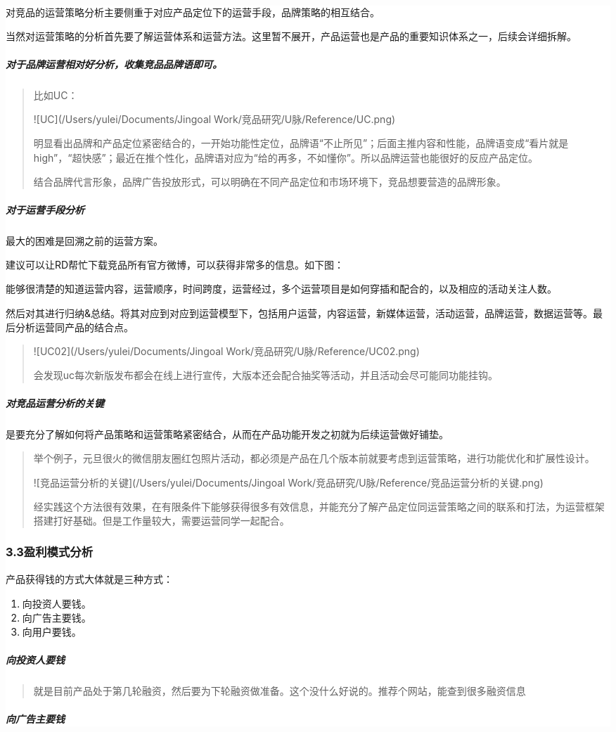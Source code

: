 对竞品的运营策略分析主要侧重于对应产品定位下的运营手段，品牌策略的相互结合。

当然对运营策略的分析首先要了解运营体系和运营方法。这里暂不展开，产品运营也是产品的重要知识体系之一，后续会详细拆解。



##### 对于品牌运营相对好分析，收集竞品品牌语即可。

> 比如UC：
>
> ![UC](/Users/yulei/Documents/Jingoal Work/竞品研究/U脉/Reference/UC.png)
>
> 明显看出品牌和产品定位紧密结合的，一开始功能性定位，品牌语“不止所见”；后面主推内容和性能，品牌语变成“看片就是high”，“超快感”；最近在推个性化，品牌语对应为“给的再多，不如懂你”。所以品牌运营也能很好的反应产品定位。
>
> 结合品牌代言形象，品牌广告投放形式，可以明确在不同产品定位和市场环境下，竞品想要营造的品牌形象。



##### 对于运营手段分析

最大的困难是回溯之前的运营方案。

建议可以让RD帮忙下载竞品所有官方微博，可以获得非常多的信息。如下图：

能够很清楚的知道运营内容，运营顺序，时间跨度，运营经过，多个运营项目是如何穿插和配合的，以及相应的活动关注人数。

然后对其进行归纳&总结。将其对应到对应到运营模型下，包括用户运营，内容运营，新媒体运营，活动运营，品牌运营，数据运营等。最后分析运营同产品的结合点。

> ![UC02](/Users/yulei/Documents/Jingoal Work/竞品研究/U脉/Reference/UC02.png)
>
> 会发现uc每次新版发布都会在线上进行宣传，大版本还会配合抽奖等活动，并且活动会尽可能同功能挂钩。



##### 对竞品运营分析的关键

是要充分了解如何将产品策略和运营策略紧密结合，从而在产品功能开发之初就为后续运营做好铺垫。

> 举个例子，元旦很火的微信朋友圈红包照片活动，都必须是产品在几个版本前就要考虑到运营策略，进行功能优化和扩展性设计。
>
> ![竞品运营分析的关键](/Users/yulei/Documents/Jingoal Work/竞品研究/U脉/Reference/竞品运营分析的关键.png)
>
> 经实践这个方法很有效果，在有限条件下能够获得很多有效信息，并能充分了解产品定位同运营策略之间的联系和打法，为运营框架搭建打好基础。但是工作量较大，需要运营同学一起配合。



### 3.3盈利模式分析

产品获得钱的方式大体就是三种方式：

1. 向投资人要钱。
2. 向广告主要钱。
3. 向用户要钱。

##### 向投资人要钱

> 就是目前产品处于第几轮融资，然后要为下轮融资做准备。这个没什么好说的。推荐个网站，能查到很多融资信息

##### 向广告主要钱
